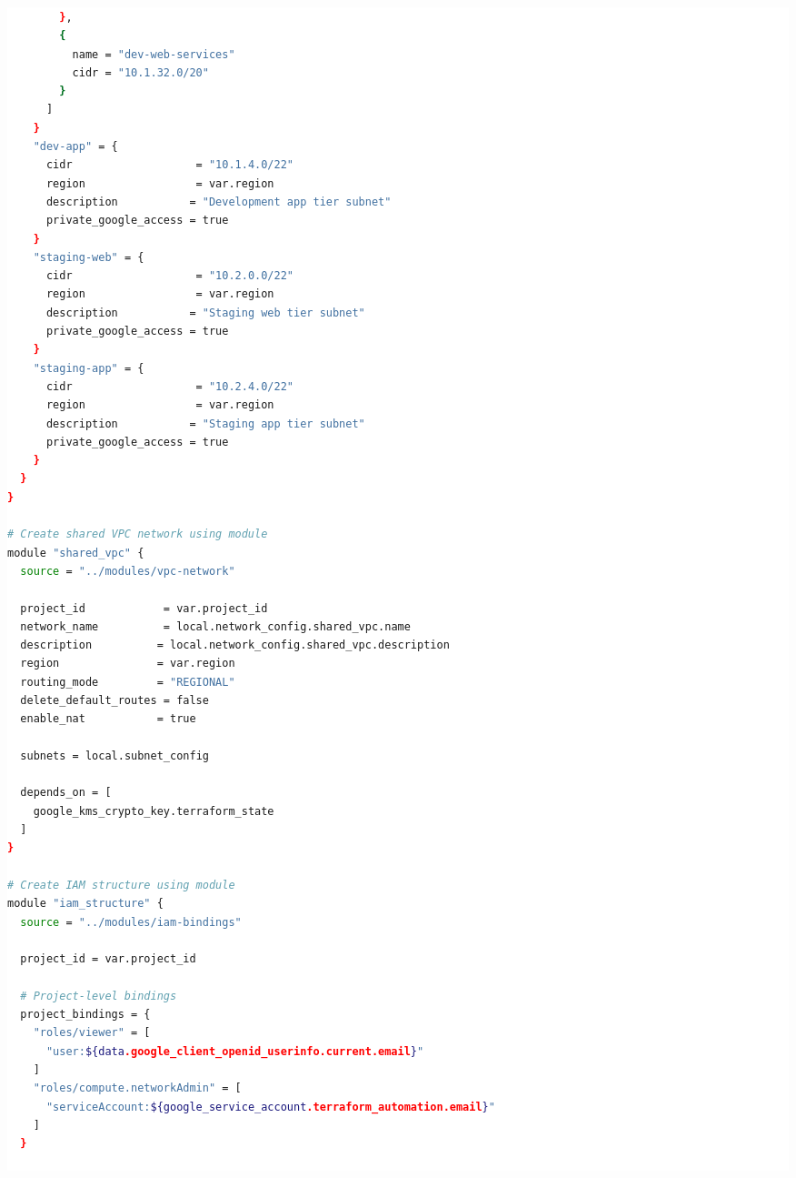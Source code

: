 ```bash
        },
        {
          name = "dev-web-services"
          cidr = "10.1.32.0/20"
        }
      ]
    }
    "dev-app" = {
      cidr                   = "10.1.4.0/22"
      region                 = var.region
      description           = "Development app tier subnet"
      private_google_access = true
    }
    "staging-web" = {
      cidr                   = "10.2.0.0/22"
      region                 = var.region
      description           = "Staging web tier subnet"
      private_google_access = true
    }
    "staging-app" = {
      cidr                   = "10.2.4.0/22"
      region                 = var.region
      description           = "Staging app tier subnet"
      private_google_access = true
    }
  }
}

# Create shared VPC network using module
module "shared_vpc" {
  source = "../modules/vpc-network"
  
  project_id            = var.project_id
  network_name          = local.network_config.shared_vpc.name
  description          = local.network_config.shared_vpc.description
  region               = var.region
  routing_mode         = "REGIONAL"
  delete_default_routes = false
  enable_nat           = true
  
  subnets = local.subnet_config
  
  depends_on = [
    google_kms_crypto_key.terraform_state
  ]
}

# Create IAM structure using module
module "iam_structure" {
  source = "../modules/iam-bindings"
  
  project_id = var.project_id
  
  # Project-level bindings
  project_bindings = {
    "roles/viewer" = [
      "user:${data.google_client_openid_userinfo.current.email}"
    ]
    "roles/compute.networkAdmin" = [
      "serviceAccount:${google_service_account.terraform_automation.email}"
    ]
  }
  
```